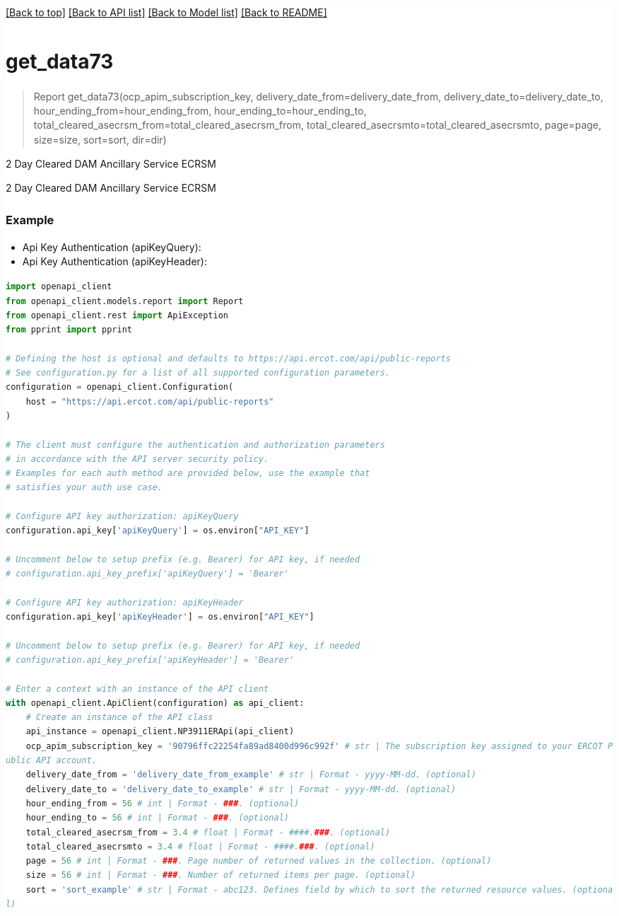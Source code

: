 [[Back to top]](#) [[Back to API list]](../README.md#documentation-for-api-endpoints) [[Back to Model list]](../README.md#documentation-for-models) [[Back to README]](../README.md)

# **get_data73**
> Report get_data73(ocp_apim_subscription_key, delivery_date_from=delivery_date_from, delivery_date_to=delivery_date_to, hour_ending_from=hour_ending_from, hour_ending_to=hour_ending_to, total_cleared_asecrsm_from=total_cleared_asecrsm_from, total_cleared_asecrsmto=total_cleared_asecrsmto, page=page, size=size, sort=sort, dir=dir)

2 Day Cleared DAM Ancillary Service ECRSM

2 Day Cleared DAM Ancillary Service ECRSM

### Example

* Api Key Authentication (apiKeyQuery):
* Api Key Authentication (apiKeyHeader):

```python
import openapi_client
from openapi_client.models.report import Report
from openapi_client.rest import ApiException
from pprint import pprint

# Defining the host is optional and defaults to https://api.ercot.com/api/public-reports
# See configuration.py for a list of all supported configuration parameters.
configuration = openapi_client.Configuration(
    host = "https://api.ercot.com/api/public-reports"
)

# The client must configure the authentication and authorization parameters
# in accordance with the API server security policy.
# Examples for each auth method are provided below, use the example that
# satisfies your auth use case.

# Configure API key authorization: apiKeyQuery
configuration.api_key['apiKeyQuery'] = os.environ["API_KEY"]

# Uncomment below to setup prefix (e.g. Bearer) for API key, if needed
# configuration.api_key_prefix['apiKeyQuery'] = 'Bearer'

# Configure API key authorization: apiKeyHeader
configuration.api_key['apiKeyHeader'] = os.environ["API_KEY"]

# Uncomment below to setup prefix (e.g. Bearer) for API key, if needed
# configuration.api_key_prefix['apiKeyHeader'] = 'Bearer'

# Enter a context with an instance of the API client
with openapi_client.ApiClient(configuration) as api_client:
    # Create an instance of the API class
    api_instance = openapi_client.NP3911ERApi(api_client)
    ocp_apim_subscription_key = '90796ffc22254fa89ad8400d996c992f' # str | The subscription key assigned to your ERCOT Public API account.
    delivery_date_from = 'delivery_date_from_example' # str | Format - yyyy-MM-dd. (optional)
    delivery_date_to = 'delivery_date_to_example' # str | Format - yyyy-MM-dd. (optional)
    hour_ending_from = 56 # int | Format - ###. (optional)
    hour_ending_to = 56 # int | Format - ###. (optional)
    total_cleared_asecrsm_from = 3.4 # float | Format - ####.###. (optional)
    total_cleared_asecrsmto = 3.4 # float | Format - ####.###. (optional)
    page = 56 # int | Format - ###. Page number of returned values in the collection. (optional)
    size = 56 # int | Format - ###. Number of returned items per page. (optional)
    sort = 'sort_example' # str | Format - abc123. Defines field by which to sort the returned resource values. (optional)
```